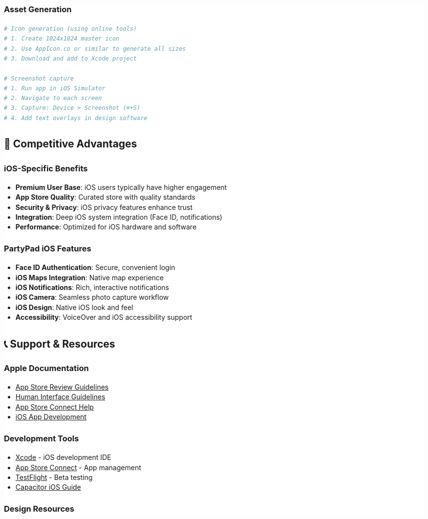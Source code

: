 ### **Asset Generation**

```bash
# Icon generation (using online tools)
# 1. Create 1024x1024 master icon
# 2. Use AppIcon.co or similar to generate all sizes
# 3. Download and add to Xcode project

# Screenshot capture
# 1. Run app in iOS Simulator
# 2. Navigate to each screen
# 3. Capture: Device > Screenshot (⌘+S)
# 4. Add text overlays in design software
```

## 🎯 Competitive Advantages

### **iOS-Specific Benefits**

- **Premium User Base**: iOS users typically have higher engagement
- **App Store Quality**: Curated store with quality standards
- **Security & Privacy**: iOS privacy features enhance trust
- **Integration**: Deep iOS system integration (Face ID, notifications)
- **Performance**: Optimized for iOS hardware and software

### **PartyPad iOS Features**

- **Face ID Authentication**: Secure, convenient login
- **iOS Maps Integration**: Native map experience
- **iOS Notifications**: Rich, interactive notifications
- **iOS Camera**: Seamless photo capture workflow
- **iOS Design**: Native iOS look and feel
- **Accessibility**: VoiceOver and iOS accessibility support

## 📞 Support & Resources

### **Apple Documentation**

- [App Store Review Guidelines](https://developer.apple.com/app-store/review/guidelines/)
- [Human Interface Guidelines](https://developer.apple.com/design/human-interface-guidelines/)
- [App Store Connect Help](https://developer.apple.com/help/app-store-connect/)
- [iOS App Development](https://developer.apple.com/ios/)

### **Development Tools**

- [Xcode](https://developer.apple.com/xcode/) - iOS development IDE
- [App Store Connect](https://appstoreconnect.apple.com) - App management
- [TestFlight](https://developer.apple.com/testflight/) - Beta testing
- [Capacitor iOS Guide](https://capacitorjs.com/docs/ios)

### **Design Resources**
